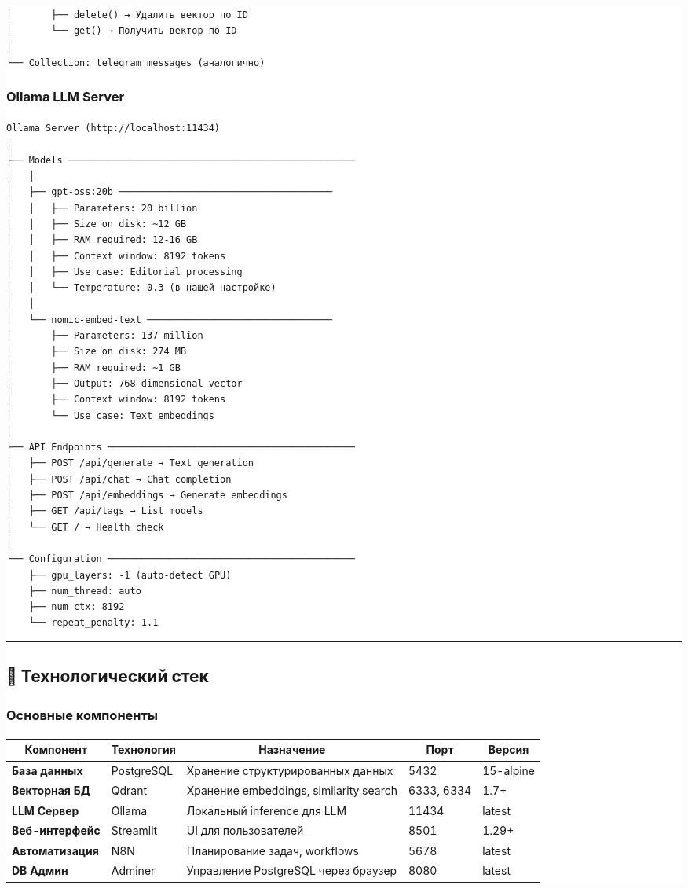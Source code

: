 ```
│       ├── delete() → Удалить вектор по ID
│       └── get() → Получить вектор по ID
│
└── Collection: telegram_messages (аналогично)
```

### Ollama LLM Server

```
Ollama Server (http://localhost:11434)
│
├── Models ───────────────────────────────────────────────────
│   │
│   ├── gpt-oss:20b ──────────────────────────────────────
│   │   ├── Parameters: 20 billion
│   │   ├── Size on disk: ~12 GB
│   │   ├── RAM required: 12-16 GB
│   │   ├── Context window: 8192 tokens
│   │   ├── Use case: Editorial processing
│   │   └── Temperature: 0.3 (в нашей настройке)
│   │
│   └── nomic-embed-text ─────────────────────────────────
│       ├── Parameters: 137 million
│       ├── Size on disk: 274 MB
│       ├── RAM required: ~1 GB
│       ├── Output: 768-dimensional vector
│       ├── Context window: 8192 tokens
│       └── Use case: Text embeddings
│
├── API Endpoints ────────────────────────────────────────────
│   ├── POST /api/generate → Text generation
│   ├── POST /api/chat → Chat completion
│   ├── POST /api/embeddings → Generate embeddings
│   ├── GET /api/tags → List models
│   └── GET / → Health check
│
└── Configuration ────────────────────────────────────────────
    ├── gpu_layers: -1 (auto-detect GPU)
    ├── num_thread: auto
    ├── num_ctx: 8192
    └── repeat_penalty: 1.1
```

---

## 🔧 Технологический стек

### Основные компоненты

| Компонент | Технология | Назначение | Порт | Версия |
|-----------|-----------|-----------|------|--------|
| **База данных** | PostgreSQL | Хранение структурированных данных | 5432 | 15-alpine |
| **Векторная БД** | Qdrant | Хранение embeddings, similarity search | 6333, 6334 | 1.7+ |
| **LLM Сервер** | Ollama | Локальный inference для LLM | 11434 | latest |
| **Веб-интерфейс** | Streamlit | UI для пользователей | 8501 | 1.29+ |
| **Автоматизация** | N8N | Планирование задач, workflows | 5678 | latest |
| **DB Админ** | Adminer | Управление PostgreSQL через браузер | 8080 | latest |
